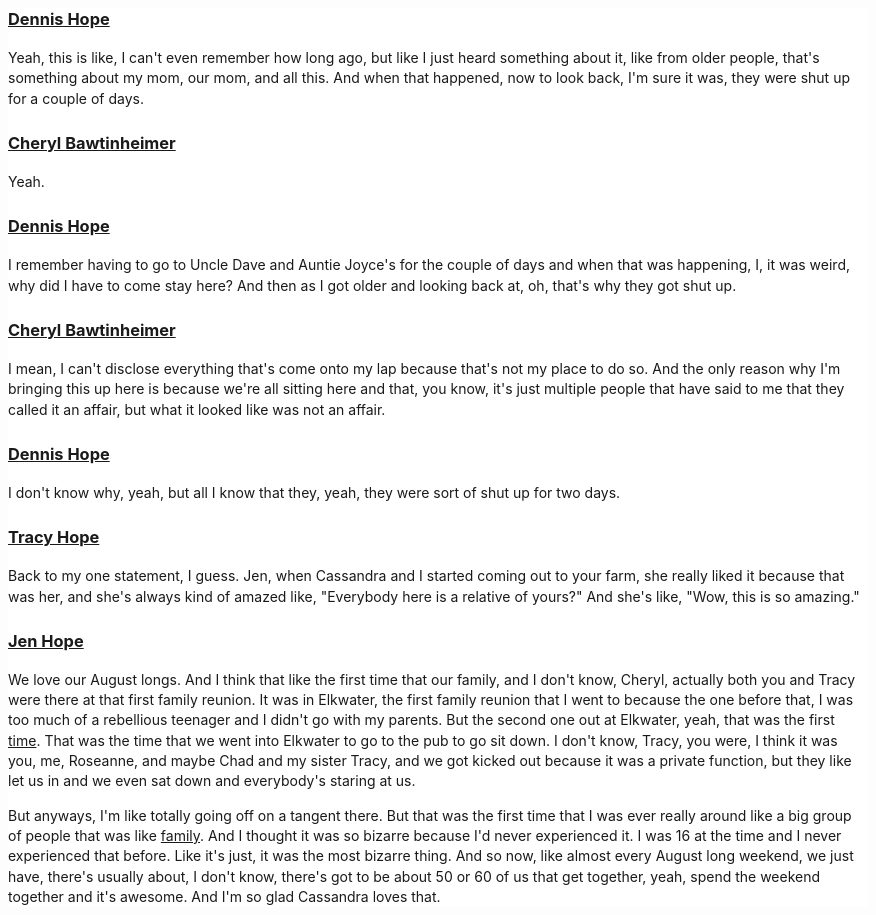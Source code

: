 ### [**Dennis Hope**](https://www.youtube.com/watch?v=9bFlGk247ec&t=3365s)

Yeah, this is like, I can't even remember how long ago, but like I just heard something about it, like from older people, that's something about my mom, our mom, and all this. And when that happened, now to look back, I'm sure it was, they were shut up for a couple of days.

### [**Cheryl Bawtinheimer**](https://www.youtube.com/watch?v=9bFlGk247ec&t=3384s)

Yeah.

### [**Dennis Hope**](https://www.youtube.com/watch?v=9bFlGk247ec&t=3384s)

I remember having to go to Uncle Dave and Auntie Joyce's for the couple of days and when that was happening, I, it was weird, why did I have to come stay here? And then as I got older and looking back at, oh, that's why they got shut up.

### [**Cheryl Bawtinheimer**](https://www.youtube.com/watch?v=9bFlGk247ec&t=3404s)

I mean, I can't disclose everything that's come onto my lap because that's not my place to do so. And the only reason why I'm bringing this up here is because we're all sitting here and that, you know, it's just multiple people that have said to me that they called it an affair, but what it looked like was not an affair.

### [**Dennis Hope**](https://www.youtube.com/watch?v=9bFlGk247ec&t=3427s)

I don't know why, yeah, but all I know that they, yeah, they were sort of shut up for two days.

### [**Tracy Hope**](https://www.youtube.com/watch?v=9bFlGk247ec&t=3436s)

Back to my one statement, I guess. Jen, when Cassandra and I started coming out to your farm, she really liked it because that was her, and she's always kind of amazed like, "Everybody here is a relative of yours?" And she's like, "Wow, this is so amazing."

### [**Jen Hope**](https://www.youtube.com/watch?v=9bFlGk247ec&t=3459s)

We love our August longs. And I think that like the first time that our family, and I don't know, Cheryl, actually both you and Tracy were there at that first family reunion. It was in Elkwater, the first family reunion that I went to because the one before that, I was too much of a rebellious teenager and I didn't go with my parents. But the second one out at Elkwater, yeah, that was the first [time](https://www.youtube.com/watch?v=9bFlGk247ec&t=3490s). That was the time that we went into Elkwater to go to the pub to go sit down. I don't know, Tracy, you were, I think it was you, me, Roseanne, and maybe Chad and my sister Tracy, and we got kicked out because it was a private function, but they like let us in and we even sat down and everybody's staring at us.

But anyways, I'm like totally going off on a tangent there. But that was the first time that I was ever really around like a big group of people that was like [family](https://www.youtube.com/watch?v=9bFlGk247ec&t=3520s). And I thought it was so bizarre because I'd never experienced it. I was 16 at the time and I never experienced that before. Like it's just, it was the most bizarre thing. And so now, like almost every August long weekend, we just have, there's usually about, I don't know, there's got to be about 50 or 60 of us that get together, yeah, spend the weekend together and it's awesome. And I'm so glad Cassandra loves that.
